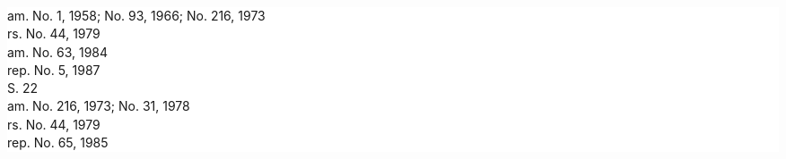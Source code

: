   </td>
  <td colspan="1" align="left">
    <div>am. No.&#160;1, 1958; No.&#160;93, 1966; No.&#160;216, 1973</div>

  </td>
</tr>
<tr align="left">
  <td colspan="1" align="left">

  </td>
  <td colspan="1" align="left">
    <div>rs. No.&#160;44, 1979</div>

  </td>
</tr>
<tr align="left">
  <td colspan="1" align="left">

  </td>
  <td colspan="1" align="left">
    <div>am. No.&#160;63, 1984</div>

  </td>
</tr>
<tr align="left">
  <td colspan="1" align="left">

  </td>
  <td colspan="1" align="left">
    <div>rep. No.&#160;5, 1987</div>

  </td>
</tr>
<tr align="left">
  <td colspan="1" align="left">
    <div>S. 22</div>

  </td>
  <td colspan="1" align="left">
    <div>am. No.&#160;216, 1973; No.&#160;31, 1978</div>

  </td>
</tr>
<tr align="left">
  <td colspan="1" align="left">

  </td>
  <td colspan="1" align="left">
    <div>rs. No.&#160;44, 1979</div>

  </td>
</tr>
<tr align="left">
  <td colspan="1" align="left">

  </td>
  <td colspan="1" align="left">
    <div>rep. No.&#160;65, 1985</div>
